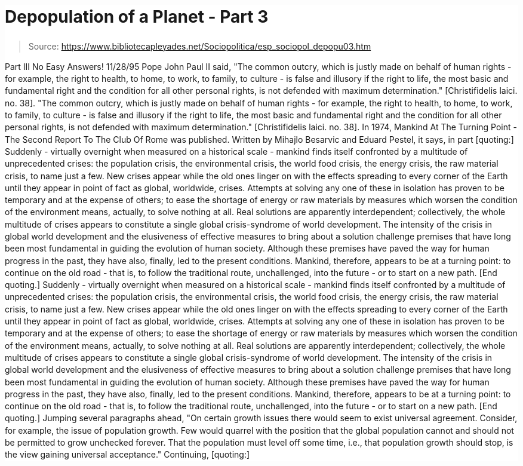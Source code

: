 # Depopulation of a Planet  - Part 3

> Source: https://www.bibliotecapleyades.net/Sociopolitica/esp_sociopol_depopu03.htm

Part III
No Easy Answers! 11/28/95
Pope John Paul II said,
"The common outcry, which is justly made on behalf of human rights - for example, the right to health, to home, to work, to family, to culture - is false and illusory if the right to life, the most basic and fundamental right and the condition for all other personal rights, is not defended with maximum determination." [Christifidelis laici. no. 38].
"The common outcry, which is justly made on behalf of human rights - for example, the right to health, to home, to work, to family, to culture - is false and illusory if the right to life, the most basic and fundamental right and the condition for all other personal rights, is not defended with maximum determination."
[Christifidelis laici. no. 38].
In 1974, Mankind At The Turning Point - The Second Report To The Club Of Rome was published.
Written by Mihajlo Besarvic and Eduard Pestel, it says, in part [quoting:]
Suddenly - virtually overnight when measured on a historical scale - mankind finds itself confronted by a multitude of unprecedented crises: the population crisis, the environmental crisis, the world food crisis, the energy crisis, the raw material crisis, to name just a few. New crises appear while the old ones linger on with the effects spreading to every corner of the Earth until they appear in point of fact as global, worldwide, crises. Attempts at solving any one of these in isolation has proven to be temporary and at the expense of others; to ease the shortage of energy or raw materials by measures which worsen the condition of the environment means, actually, to solve nothing at all. Real solutions are apparently interdependent; collectively, the whole multitude of crises appears to constitute a single global crisis-syndrome of world development. The intensity of the crisis in global world development and the elusiveness of effective measures to bring about a solution challenge premises that have long been most fundamental in guiding the evolution of human society. Although these premises have paved the way for human progress in the past, they have also, finally, led to the present conditions. Mankind, therefore, appears to be at a turning point: to continue on the old road - that is, to follow the traditional route, unchallenged, into the future - or to start on a new path. [End quoting.]
Suddenly - virtually overnight when measured on a historical scale - mankind finds itself confronted by a multitude of unprecedented crises: the population crisis, the environmental crisis, the world food crisis, the energy crisis, the raw material crisis, to name just a few. New crises appear while the old ones linger on with the effects spreading to every corner of the Earth until they appear in point of fact as global, worldwide, crises.
Attempts at solving any one of these in isolation has proven to be temporary and at the expense of others; to ease the shortage of energy or raw materials by measures which worsen the condition of the environment means, actually, to solve nothing at all. Real solutions are apparently interdependent; collectively, the whole multitude of crises appears to constitute a single global crisis-syndrome of world development. The intensity of the crisis in global world development and the elusiveness of effective measures to bring about a solution challenge premises that have long been most fundamental in guiding the evolution of human society. Although these premises have paved the way for human progress in the past, they have also, finally, led to the present conditions.
Mankind, therefore, appears to be at a turning point: to continue on the old road - that is, to follow the traditional route, unchallenged, into the future - or to start on a new path.
[End quoting.]
Jumping several paragraphs ahead,
"On certain growth issues there would seem to exist universal agreement. Consider, for example, the issue of population growth. Few would quarrel with the position that the global population cannot and should not be permitted to grow unchecked forever. That the population must level off some time, i.e., that population growth should stop, is the view gaining universal acceptance."
Continuing, [quoting:]